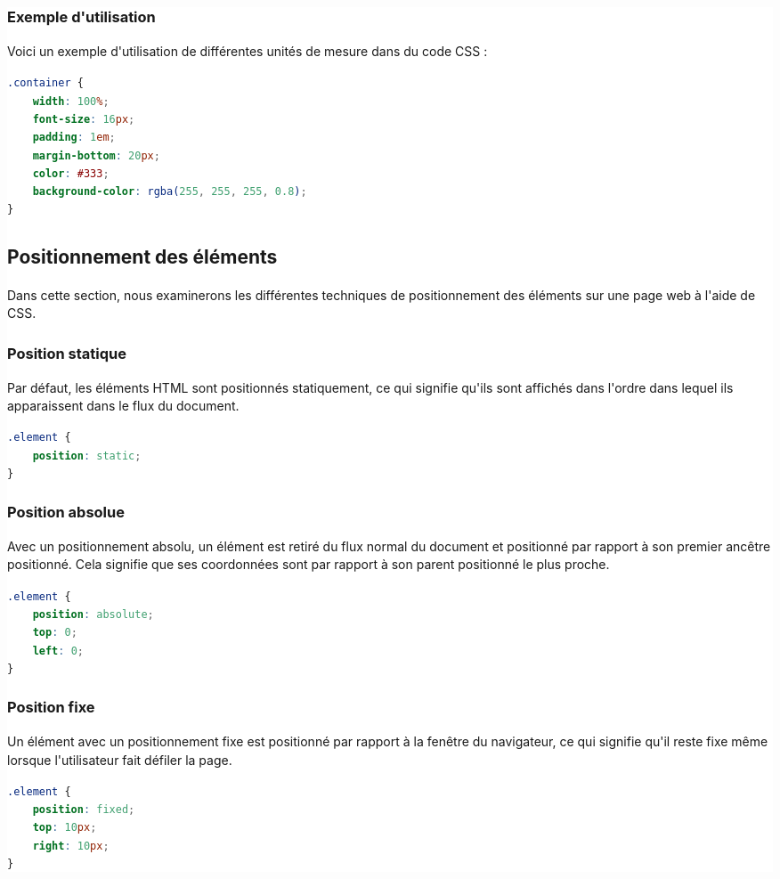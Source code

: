 ### Exemple d'utilisation

Voici un exemple d'utilisation de différentes unités de mesure dans du code CSS :

```css
.container {
    width: 100%;
    font-size: 16px;
    padding: 1em;
    margin-bottom: 20px;
    color: #333;
    background-color: rgba(255, 255, 255, 0.8);
}
```

## Positionnement des éléments

Dans cette section, nous examinerons les différentes techniques de positionnement des éléments sur une page web à l'aide de CSS.

### Position statique

Par défaut, les éléments HTML sont positionnés statiquement, ce qui signifie qu'ils sont affichés dans l'ordre dans lequel ils apparaissent dans le flux du document.

```css
.element {
    position: static;
}
```

### Position absolue

Avec un positionnement absolu, un élément est retiré du flux normal du document et positionné par rapport à son premier ancêtre positionné. Cela signifie que ses coordonnées sont par rapport à son parent positionné le plus proche.

```css
.element {
    position: absolute;
    top: 0;
    left: 0;
}
```


### Position fixe

Un élément avec un positionnement fixe est positionné par rapport à la fenêtre du navigateur, ce qui signifie qu'il reste fixe même lorsque l'utilisateur fait défiler la page.
```css
.element {
    position: fixed;
    top: 10px;
    right: 10px;
}

```
